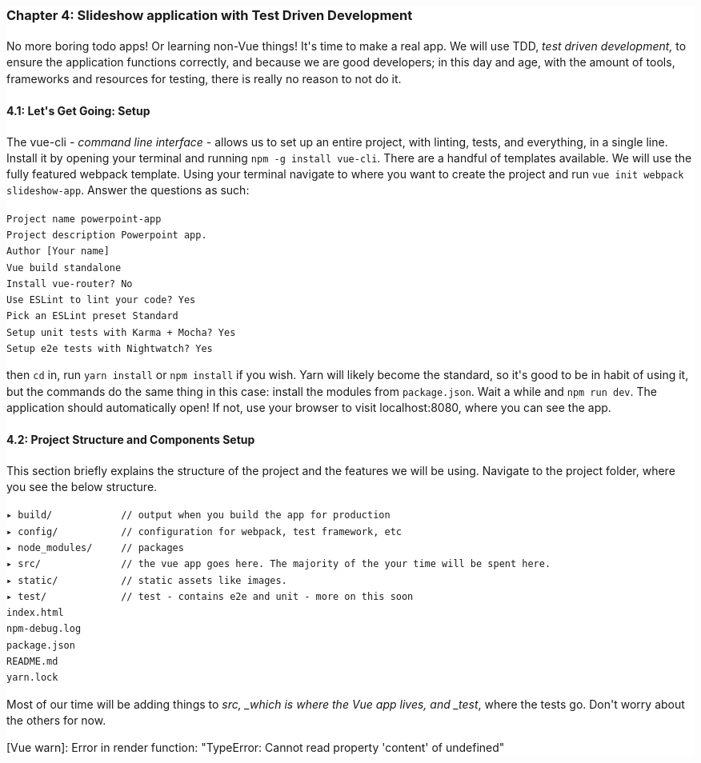 ### Chapter 4: Slideshow application with Test Driven Development

No more boring todo apps! Or learning non-Vue things! It's time to make a real app. We will use TDD, _test driven development,_ to ensure the application functions correctly, and because we are good developers; in this day and age, with the amount of tools, frameworks and resources for testing, there is really no reason to not do it.

#### 4.1: Let's Get Going: Setup

The vue-cli - _command line interface -_ allows us to set up an entire project, with linting, tests, and everything, in a single line. Install it by opening your terminal and running `npm -g install vue-cli`. There are a handful of templates available. We will use the fully featured webpack template. Using your terminal navigate to where you want to create the project and run `vue init webpack slideshow-app`. Answer the questions as such:

```
Project name powerpoint-app
Project description Powerpoint app.
Author [Your name]
Vue build standalone
Install vue-router? No
Use ESLint to lint your code? Yes
Pick an ESLint preset Standard
Setup unit tests with Karma + Mocha? Yes
Setup e2e tests with Nightwatch? Yes
```

then `cd` in, run `yarn install` or `npm install` if you wish. Yarn will likely become the standard, so it's good to be in habit of using it, but the commands do the same thing in this case: install the modules from `package.json`. Wait a while and `npm run dev`. The application should automatically open! If not, use your browser to visit localhost:8080, where you can see the app.

#### 4.2: Project Structure and Components Setup

This section briefly explains the structure of the project and the features we will be using. Navigate to the project folder, where you see the below structure.

```
▸ build/            // output when you build the app for production                       
▸ config/           // configuration for webpack, test framework, etc   
▸ node_modules/     // packages
▸ src/              // the vue app goes here. The majority of the your time will be spent here.
▸ static/           // static assets like images.
▸ test/             // test - contains e2e and unit - more on this soon
index.html    
npm-debug.log     
package.json     
README.md                   
yarn.lock
```

Most of our time will be adding things to _src, \_which is where the Vue app lives, and \_test_, where the tests go. Don't worry about the others for now.


[Vue warn]: Error in render function: "TypeError: Cannot read property 'content' of undefined"